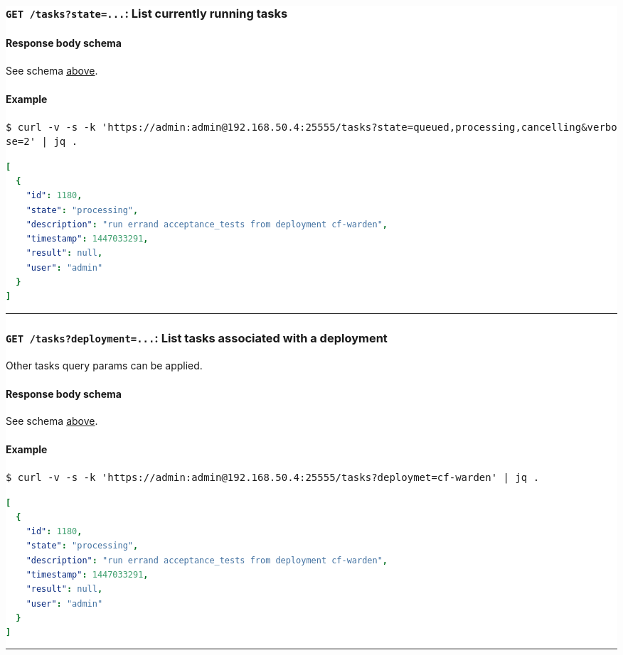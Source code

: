 ### <a id="list-current-tasks"></a> `GET /tasks?state=...`: List currently running tasks

#### Response body schema

See schema [above](#list-tasks).

#### Example

<pre class="terminal">
$ curl -v -s -k 'https://admin:admin@192.168.50.4:25555/tasks?state=queued,processing,cancelling&verbose=2' | jq .
</pre>

```yaml
[
  {
    "id": 1180,
    "state": "processing",
    "description": "run errand acceptance_tests from deployment cf-warden",
    "timestamp": 1447033291,
    "result": null,
    "user": "admin"
  }
]
```

---
### <a id="list-deployment-tasks"></a> `GET /tasks?deployment=...`: List tasks associated with a deployment

Other tasks query params can be applied.

#### Response body schema

See schema [above](#list-tasks).

#### Example

<pre class="terminal">
$ curl -v -s -k 'https://admin:admin@192.168.50.4:25555/tasks?deploymet=cf-warden' | jq .
</pre>

```yaml
[
  {
    "id": 1180,
    "state": "processing",
    "description": "run errand acceptance_tests from deployment cf-warden",
    "timestamp": 1447033291,
    "result": null,
    "user": "admin"
  }
]
```

---